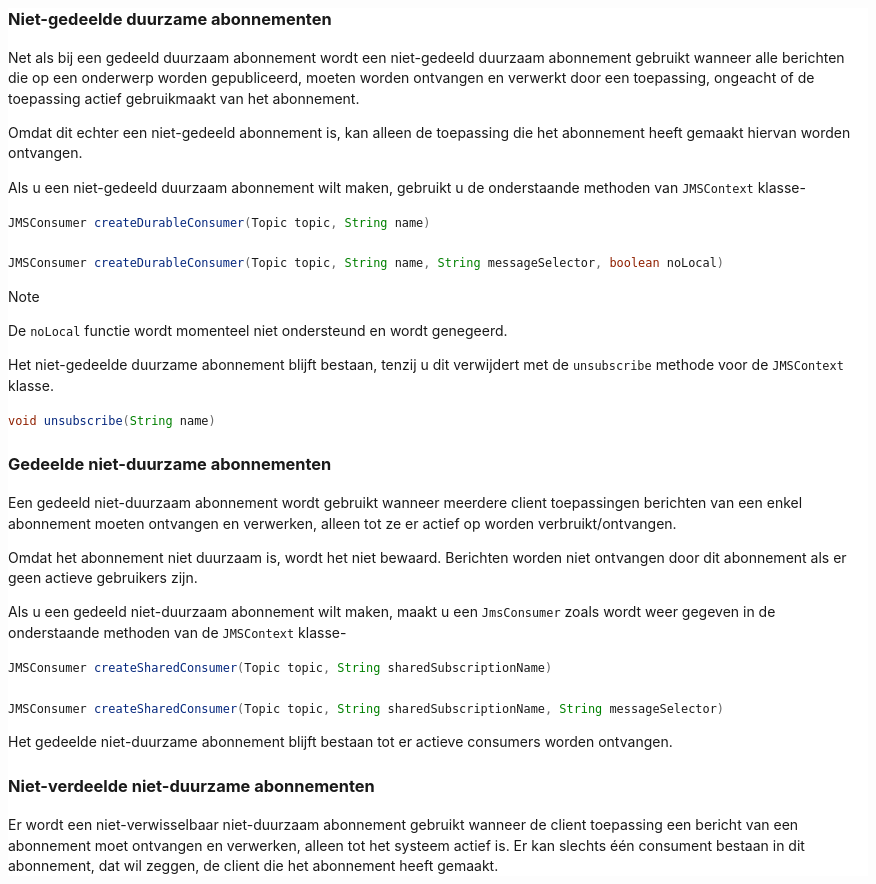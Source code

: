 ### <a name="unshared-durable-subscriptions"></a>Niet-gedeelde duurzame abonnementen

Net als bij een gedeeld duurzaam abonnement wordt een niet-gedeeld duurzaam abonnement gebruikt wanneer alle berichten die op een onderwerp worden gepubliceerd, moeten worden ontvangen en verwerkt door een toepassing, ongeacht of de toepassing actief gebruikmaakt van het abonnement.

Omdat dit echter een niet-gedeeld abonnement is, kan alleen de toepassing die het abonnement heeft gemaakt hiervan worden ontvangen.

Als u een niet-gedeeld duurzaam abonnement wilt maken, gebruikt u de onderstaande methoden van `JMSContext` klasse- 

```java
JMSConsumer createDurableConsumer(Topic topic, String name)

JMSConsumer createDurableConsumer(Topic topic, String name, String messageSelector, boolean noLocal)
```

> [!NOTE]
> De `noLocal` functie wordt momenteel niet ondersteund en wordt genegeerd.
>

Het niet-gedeelde duurzame abonnement blijft bestaan, tenzij u dit verwijdert met de `unsubscribe` methode voor de `JMSContext` klasse.

```java
void unsubscribe(String name)
```

### <a name="shared-non-durable-subscriptions"></a>Gedeelde niet-duurzame abonnementen

Een gedeeld niet-duurzaam abonnement wordt gebruikt wanneer meerdere client toepassingen berichten van een enkel abonnement moeten ontvangen en verwerken, alleen tot ze er actief op worden verbruikt/ontvangen.

Omdat het abonnement niet duurzaam is, wordt het niet bewaard. Berichten worden niet ontvangen door dit abonnement als er geen actieve gebruikers zijn.

Als u een gedeeld niet-duurzaam abonnement wilt maken, maakt u een `JmsConsumer` zoals wordt weer gegeven in de onderstaande methoden van de `JMSContext` klasse-

```java
JMSConsumer createSharedConsumer(Topic topic, String sharedSubscriptionName)

JMSConsumer createSharedConsumer(Topic topic, String sharedSubscriptionName, String messageSelector)
```

Het gedeelde niet-duurzame abonnement blijft bestaan tot er actieve consumers worden ontvangen.

### <a name="unshared-non-durable-subscriptions"></a>Niet-verdeelde niet-duurzame abonnementen

Er wordt een niet-verwisselbaar niet-duurzaam abonnement gebruikt wanneer de client toepassing een bericht van een abonnement moet ontvangen en verwerken, alleen tot het systeem actief is. Er kan slechts één consument bestaan in dit abonnement, dat wil zeggen, de client die het abonnement heeft gemaakt.
